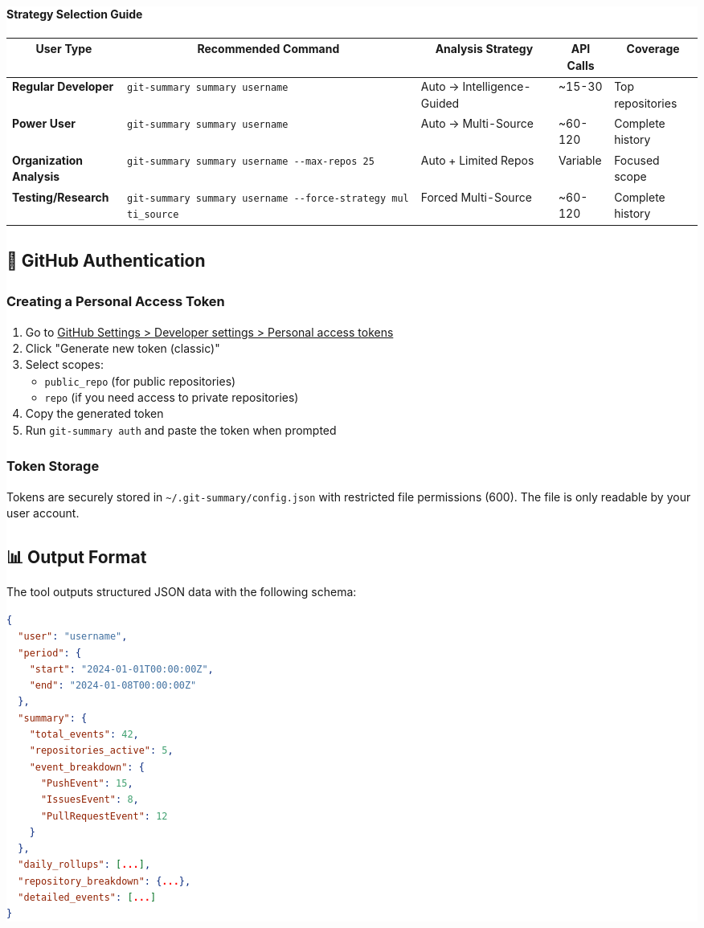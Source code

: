 #### Strategy Selection Guide

| User Type | Recommended Command | Analysis Strategy | API Calls | Coverage |
|-----------|-------------------|------------------|-----------|----------|
| **Regular Developer** | `git-summary summary username` | Auto → Intelligence-Guided | ~15-30 | Top repositories |
| **Power User** | `git-summary summary username` | Auto → Multi-Source | ~60-120 | Complete history |
| **Organization Analysis** | `git-summary summary username --max-repos 25` | Auto + Limited Repos | Variable | Focused scope |
| **Testing/Research** | `git-summary summary username --force-strategy multi_source` | Forced Multi-Source | ~60-120 | Complete history |

## 🔑 GitHub Authentication

### Creating a Personal Access Token

1. Go to [GitHub Settings > Developer settings > Personal access tokens](https://github.com/settings/tokens)
2. Click "Generate new token (classic)"
3. Select scopes:
   - `public_repo` (for public repositories)
   - `repo` (if you need access to private repositories)
4. Copy the generated token
5. Run `git-summary auth` and paste the token when prompted

### Token Storage

Tokens are securely stored in `~/.git-summary/config.json` with restricted file permissions (600). The file is only readable by your user account.

## 📊 Output Format

The tool outputs structured JSON data with the following schema:

```json
{
  "user": "username",
  "period": {
    "start": "2024-01-01T00:00:00Z",
    "end": "2024-01-08T00:00:00Z"
  },
  "summary": {
    "total_events": 42,
    "repositories_active": 5,
    "event_breakdown": {
      "PushEvent": 15,
      "IssuesEvent": 8,
      "PullRequestEvent": 12
    }
  },
  "daily_rollups": [...],
  "repository_breakdown": {...},
  "detailed_events": [...]
}
```
